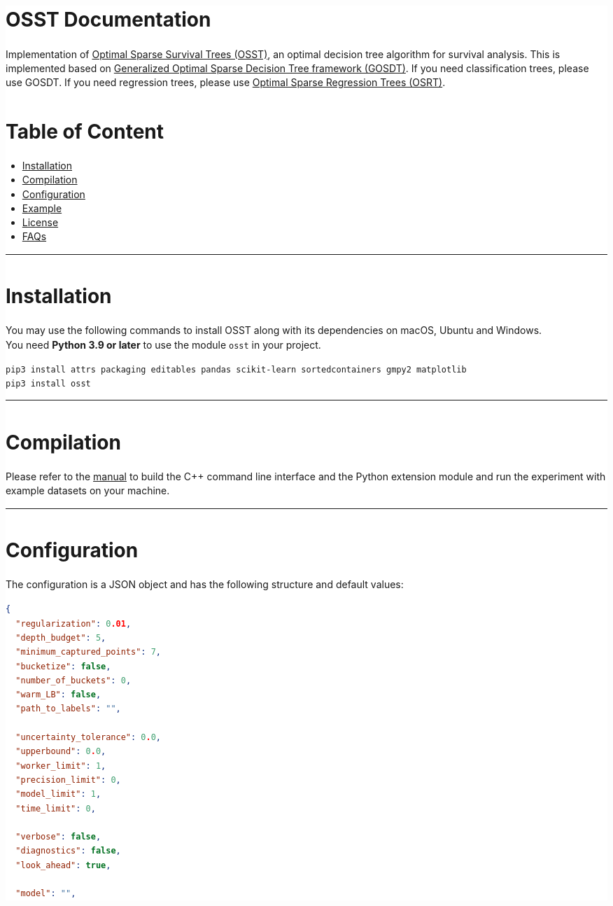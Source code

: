 # OSST Documentation
Implementation of [Optimal Sparse Survival Trees (OSST)](https://arxiv.org/abs/2211.14980), an optimal decision tree algorithm for survival analysis. This is implemented based on [Generalized Optimal Sparse Decision Tree framework (GOSDT)](https://github.com/ubc-systopia/gosdt-guesses). If you need classification trees, please use GOSDT. If you need regression trees, please use [Optimal Sparse Regression Trees (OSRT)](https://github.com/ruizhang1996/optimal-sparse-regression-tree-public).

# Table of Content
- [Installation](#installation)
- [Compilation](#compilation)
- [Configuration](#configuration)
- [Example](#example)
- [License](#license)
- [FAQs](#faqs)

---
# Installation

You may use the following commands to install OSST along with its dependencies on macOS, Ubuntu and Windows.  
You need **Python 3.9 or later** to use the module `osst` in your project.

```bash
pip3 install attrs packaging editables pandas scikit-learn sortedcontainers gmpy2 matplotlib
pip3 install osst
```
---

# Compilation

Please refer to the [manual](doc/build.md) to build the C++ command line interface and the Python extension module and run the experiment with example datasets on your machine.

---
# Configuration

The configuration is a JSON object and has the following structure and default values:
```json
{ 
  "regularization": 0.01,
  "depth_budget": 5,
  "minimum_captured_points": 7,
  "bucketize": false,
  "number_of_buckets": 0,
  "warm_LB": false,
  "path_to_labels": "",
  
  "uncertainty_tolerance": 0.0,
  "upperbound": 0.0,
  "worker_limit": 1,
  "precision_limit": 0,
  "model_limit": 1,
  "time_limit": 0,

  "verbose": false,
  "diagnostics": false,
  "look_ahead": true,

  "model": "",
```